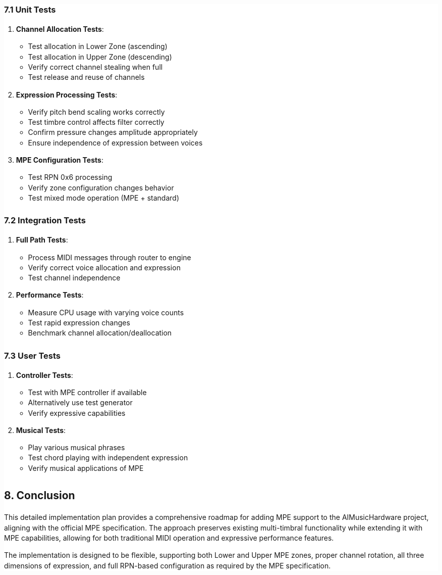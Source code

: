 ### 7.1 Unit Tests

1. **Channel Allocation Tests**:
   - Test allocation in Lower Zone (ascending)
   - Test allocation in Upper Zone (descending)
   - Verify correct channel stealing when full
   - Test release and reuse of channels

2. **Expression Processing Tests**:
   - Verify pitch bend scaling works correctly
   - Test timbre control affects filter correctly
   - Confirm pressure changes amplitude appropriately
   - Ensure independence of expression between voices

3. **MPE Configuration Tests**:
   - Test RPN 0x6 processing
   - Verify zone configuration changes behavior
   - Test mixed mode operation (MPE + standard)

### 7.2 Integration Tests

1. **Full Path Tests**:
   - Process MIDI messages through router to engine
   - Verify correct voice allocation and expression
   - Test channel independence

2. **Performance Tests**:
   - Measure CPU usage with varying voice counts
   - Test rapid expression changes
   - Benchmark channel allocation/deallocation

### 7.3 User Tests

1. **Controller Tests**:
   - Test with MPE controller if available
   - Alternatively use test generator
   - Verify expressive capabilities

2. **Musical Tests**:
   - Play various musical phrases
   - Test chord playing with independent expression
   - Verify musical applications of MPE

## 8. Conclusion

This detailed implementation plan provides a comprehensive roadmap for adding MPE support to the AIMusicHardware project, aligning with the official MPE specification. The approach preserves existing multi-timbral functionality while extending it with MPE capabilities, allowing for both traditional MIDI operation and expressive performance features.

The implementation is designed to be flexible, supporting both Lower and Upper MPE zones, proper channel rotation, all three dimensions of expression, and full RPN-based configuration as required by the MPE specification.